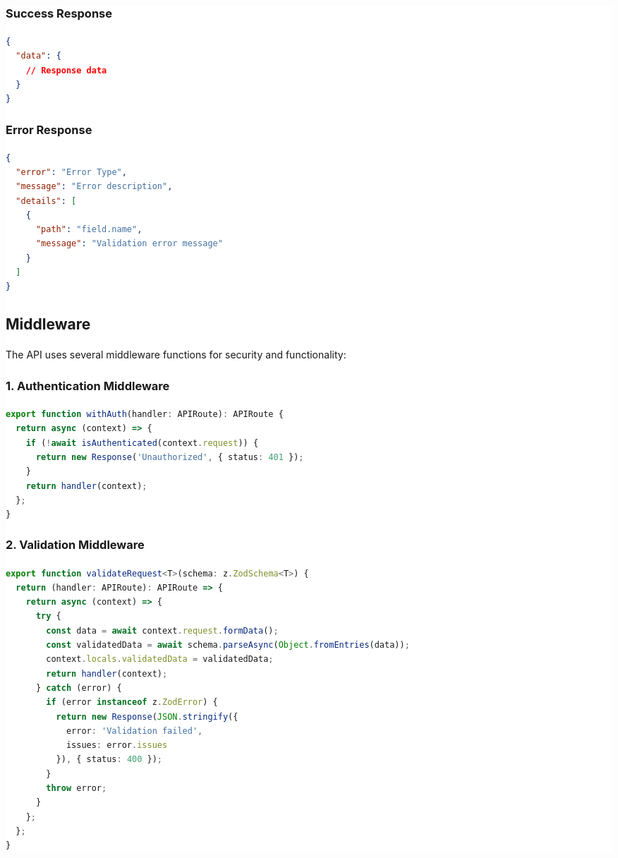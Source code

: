 ### Success Response
```json
{
  "data": {
    // Response data
  }
}
```

### Error Response
```json
{
  "error": "Error Type",
  "message": "Error description",
  "details": [
    {
      "path": "field.name",
      "message": "Validation error message"
    }
  ]
}
```

## Middleware

The API uses several middleware functions for security and functionality:

### 1. Authentication Middleware
```typescript
export function withAuth(handler: APIRoute): APIRoute {
  return async (context) => {
    if (!await isAuthenticated(context.request)) {
      return new Response('Unauthorized', { status: 401 });
    }
    return handler(context);
  };
}
```

### 2. Validation Middleware
```typescript
export function validateRequest<T>(schema: z.ZodSchema<T>) {
  return (handler: APIRoute): APIRoute => {
    return async (context) => {
      try {
        const data = await context.request.formData();
        const validatedData = await schema.parseAsync(Object.fromEntries(data));
        context.locals.validatedData = validatedData;
        return handler(context);
      } catch (error) {
        if (error instanceof z.ZodError) {
          return new Response(JSON.stringify({
            error: 'Validation failed',
            issues: error.issues
          }), { status: 400 });
        }
        throw error;
      }
    };
  };
}
```

